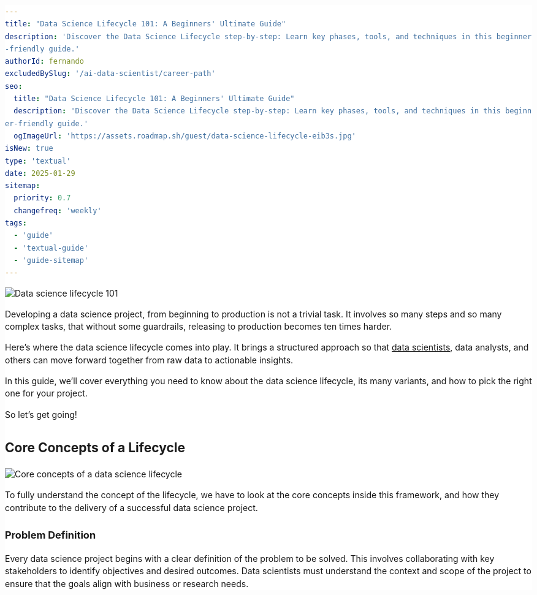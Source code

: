```yaml
---
title: "Data Science Lifecycle 101: A Beginners' Ultimate Guide"
description: 'Discover the Data Science Lifecycle step-by-step: Learn key phases, tools, and techniques in this beginner-friendly guide.'
authorId: fernando
excludedBySlug: '/ai-data-scientist/career-path'
seo:
  title: "Data Science Lifecycle 101: A Beginners' Ultimate Guide"
  description: 'Discover the Data Science Lifecycle step-by-step: Learn key phases, tools, and techniques in this beginner-friendly guide.'
  ogImageUrl: 'https://assets.roadmap.sh/guest/data-science-lifecycle-eib3s.jpg'
isNew: true
type: 'textual'
date: 2025-01-29
sitemap:
  priority: 0.7
  changefreq: 'weekly'
tags:
  - 'guide'
  - 'textual-guide'
  - 'guide-sitemap'
---
```


![Data science lifecycle 101](https://assets.roadmap.sh/guest/data-science-lifecycle-eib3s.jpg)

Developing a data science project, from beginning to production is not a trivial task. It involves so many steps and so many complex tasks, that without some guardrails, releasing to production becomes ten times harder.

Here’s where the data science lifecycle comes into play. It brings a structured approach so that [data scientists](https://roadmap.sh/ai-data-scientist), data analysts, and others can move forward together from raw data to actionable insights.

In this guide, we’ll cover everything you need to know about the data science lifecycle, its many variants, and how to pick the right one for your project.

So let’s get going\!

## Core Concepts of a Lifecycle

![Core concepts of a data science lifecycle](https://assets.roadmap.sh/guest/core-concepts-bn8g0.png)

To fully understand the concept of the lifecycle, we have to look at the core concepts inside this framework, and how they contribute to the delivery of a successful data science project.

### Problem Definition

Every data science project begins with a clear definition of the problem to be solved. This involves collaborating with key stakeholders to identify objectives and desired outcomes. Data scientists must understand the context and scope of the project to ensure that the goals align with business or research needs.
